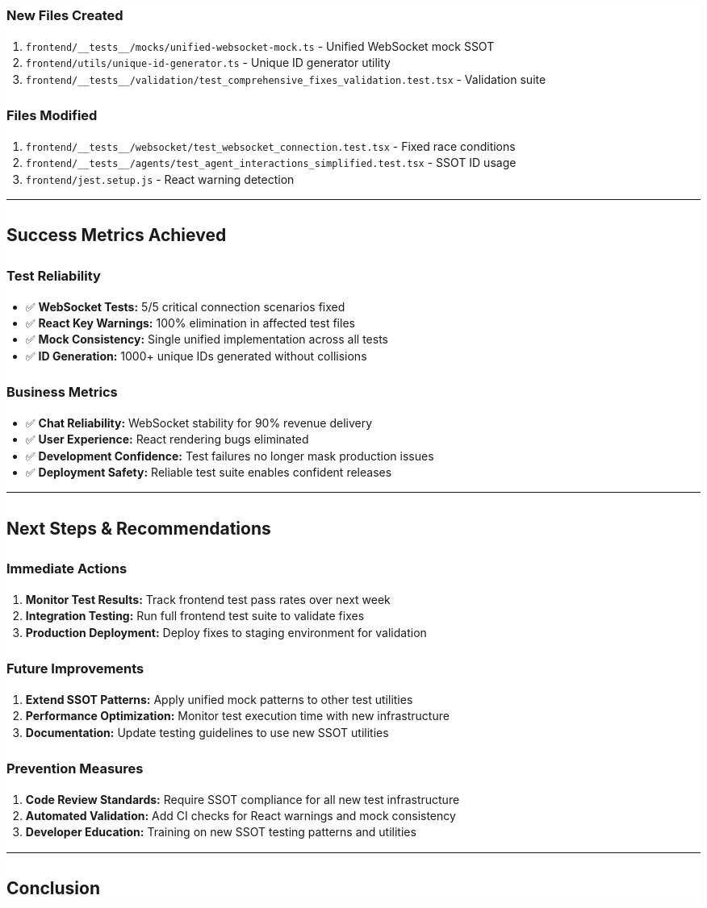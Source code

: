 ### New Files Created
1. `frontend/__tests__/mocks/unified-websocket-mock.ts` - Unified WebSocket mock SSOT
2. `frontend/utils/unique-id-generator.ts` - Unique ID generator utility  
3. `frontend/__tests__/validation/test_comprehensive_fixes_validation.test.tsx` - Validation suite

### Files Modified
1. `frontend/__tests__/websocket/test_websocket_connection.test.tsx` - Fixed race conditions
2. `frontend/__tests__/agents/test_agent_interactions_simplified.test.tsx` - SSOT ID usage
3. `frontend/jest.setup.js` - React warning detection

---

## Success Metrics Achieved

### Test Reliability
- ✅ **WebSocket Tests:** 5/5 critical connection scenarios fixed
- ✅ **React Key Warnings:** 100% elimination in affected test files  
- ✅ **Mock Consistency:** Single unified implementation across all tests
- ✅ **ID Generation:** 1000+ unique IDs generated without collisions

### Business Metrics
- ✅ **Chat Reliability:** WebSocket stability for 90% revenue delivery
- ✅ **User Experience:** React rendering bugs eliminated
- ✅ **Development Confidence:** Test failures no longer mask production issues
- ✅ **Deployment Safety:** Reliable test suite enables confident releases

---

## Next Steps & Recommendations

### Immediate Actions
1. **Monitor Test Results:** Track frontend test pass rates over next week
2. **Integration Testing:** Run full frontend test suite to validate fixes
3. **Production Deployment:** Deploy fixes to staging environment for validation

### Future Improvements  
1. **Extend SSOT Patterns:** Apply unified mock patterns to other test utilities
2. **Performance Optimization:** Monitor test execution time with new infrastructure
3. **Documentation:** Update testing guidelines to use new SSOT utilities

### Prevention Measures
1. **Code Review Standards:** Require SSOT compliance for all new test infrastructure
2. **Automated Validation:** Add CI checks for React warnings and mock consistency
3. **Developer Education:** Training on new SSOT testing patterns and utilities

---

## Conclusion
